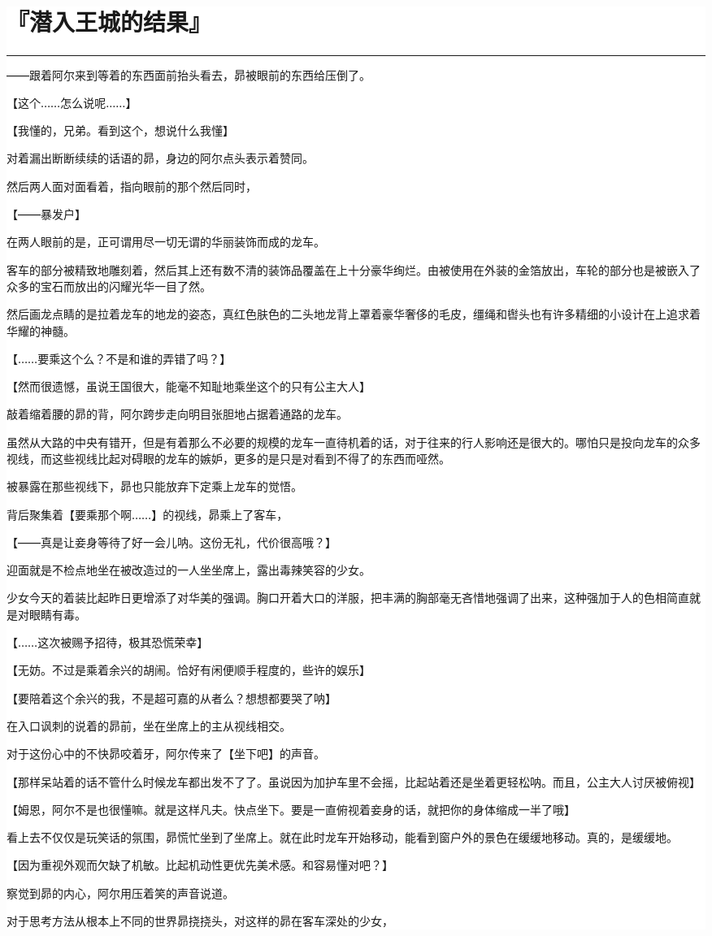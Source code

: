 # 『潜入王城的结果』

------

——跟着阿尔来到等着的东西面前抬头看去，昴被眼前的东西给压倒了。

【这个……怎么说呢……】

【我懂的，兄弟。看到这个，想说什么我懂】

对着漏出断断续续的话语的昴，身边的阿尔点头表示着赞同。

然后两人面对面看着，指向眼前的那个然后同时，

【——暴发户】

在两人眼前的是，正可谓用尽一切无谓的华丽装饰而成的龙车。

客车的部分被精致地雕刻着，然后其上还有数不清的装饰品覆盖在上十分豪华绚烂。由被使用在外装的金箔放出，车轮的部分也是被嵌入了众多的宝石而放出的闪耀光华一目了然。

然后画龙点睛的是拉着龙车的地龙的姿态，真红色肤色的二头地龙背上罩着豪华奢侈的毛皮，缰绳和辔头也有许多精细的小设计在上追求着华耀的神髓。

【……要乘这个么？不是和谁的弄错了吗？】

【然而很遗憾，虽说王国很大，能毫不知耻地乘坐这个的只有公主大人】

敲着缩着腰的昴的背，阿尔跨步走向明目张胆地占据着通路的龙车。

虽然从大路的中央有错开，但是有着那么不必要的规模的龙车一直待机着的话，对于往来的行人影响还是很大的。哪怕只是投向龙车的众多视线，而这些视线比起对碍眼的龙车的嫉妒，更多的是只是对看到不得了的东西而哑然。

被暴露在那些视线下，昴也只能放弃下定乘上龙车的觉悟。

背后聚集着【要乘那个啊……】的视线，昴乘上了客车，

【——真是让妾身等待了好一会儿呐。这份无礼，代价很高哦？】

迎面就是不检点地坐在被改造过的一人坐坐席上，露出毒辣笑容的少女。

少女今天的着装比起昨日更增添了对华美的强调。胸口开着大口的洋服，把丰满的胸部毫无吝惜地强调了出来，这种强加于人的色相简直就是对眼睛有毒。

【……这次被赐予招待，极其恐慌荣幸】

【无妨。不过是乘着余兴的胡闹。恰好有闲便顺手程度的，些许的娱乐】

【要陪着这个余兴的我，不是超可嘉的从者么？想想都要哭了呐】

在入口讽刺的说着的昴前，坐在坐席上的主从视线相交。

对于这份心中的不快昴咬着牙，阿尔传来了【坐下吧】的声音。

【那样呆站着的话不管什么时候龙车都出发不了了。虽说因为加护车里不会摇，比起站着还是坐着更轻松呐。而且，公主大人讨厌被俯视】

【姆恩，阿尔不是也很懂嘛。就是这样凡夫。快点坐下。要是一直俯视着妾身的话，就把你的身体缩成一半了哦】

看上去不仅仅是玩笑话的氛围，昴慌忙坐到了坐席上。就在此时龙车开始移动，能看到窗户外的景色在缓缓地移动。真的，是缓缓地。

【因为重视外观而欠缺了机敏。比起机动性更优先美术感。和容易懂对吧？】

察觉到昴的内心，阿尔用压着笑的声音说道。

对于思考方法从根本上不同的世界昴挠挠头，对这样的昴在客车深处的少女，
